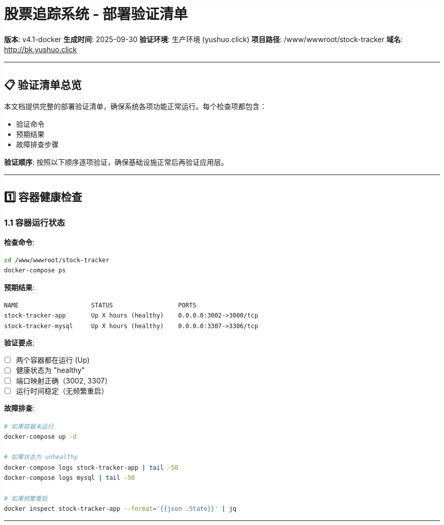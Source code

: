 # 股票追踪系统 - 部署验证清单

**版本**: v4.1-docker
**生成时间**: 2025-09-30
**验证环境**: 生产环境 (yushuo.click)
**项目路径**: /www/wwwroot/stock-tracker
**域名**: http://bk.yushuo.click

---

## 📋 验证清单总览

本文档提供完整的部署验证清单，确保系统各项功能正常运行。每个检查项都包含：
- 验证命令
- 预期结果
- 故障排查步骤

**验证顺序**: 按照以下顺序逐项验证，确保基础设施正常后再验证应用层。

---

## 1️⃣ 容器健康检查

### 1.1 容器运行状态

**检查命令**:
```bash
cd /www/wwwroot/stock-tracker
docker-compose ps
```

**预期结果**:
```
NAME                    STATUS                  PORTS
stock-tracker-app       Up X hours (healthy)    0.0.0.0:3002->3000/tcp
stock-tracker-mysql     Up X hours (healthy)    0.0.0.0:3307->3306/tcp
```

**验证要点**:
- [ ] 两个容器都在运行 (Up)
- [ ] 健康状态为 "healthy"
- [ ] 端口映射正确（3002, 3307）
- [ ] 运行时间稳定（无频繁重启）

**故障排查**:
```bash
# 如果容器未运行
docker-compose up -d

# 如果状态为 unhealthy
docker-compose logs stock-tracker-app | tail -50
docker-compose logs mysql | tail -50

# 如果频繁重启
docker inspect stock-tracker-app --format='{{json .State}}' | jq
```

---